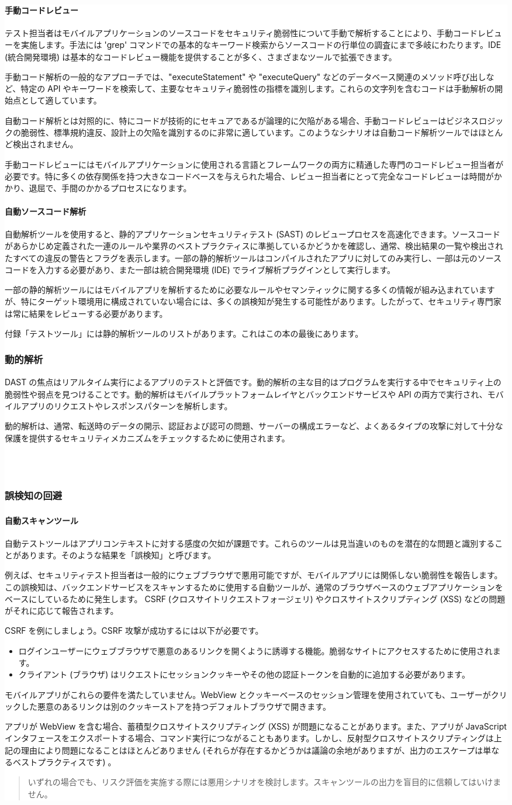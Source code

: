 #### 手動コードレビュー

テスト担当者はモバイルアプリケーションのソースコードをセキュリティ脆弱性について手動で解析することにより、手動コードレビューを実施します。手法には 'grep' コマンドでの基本的なキーワード検索からソースコードの行単位の調査にまで多岐にわたります。IDE (統合開発環境) は基本的なコードレビュー機能を提供することが多く、さまざまなツールで拡張できます。

手動コード解析の一般的なアプローチでは、"executeStatement" や "executeQuery" などのデータベース関連のメソッド呼び出しなど、特定の API やキーワードを検索して、主要なセキュリティ脆弱性の指標を識別します。これらの文字列を含むコードは手動解析の開始点として適しています。

自動コード解析とは対照的に、特にコードが技術的にセキュアであるが論理的に欠陥がある場合、手動コードレビューはビジネスロジックの脆弱性、標準規約違反、設計上の欠陥を識別するのに非常に適しています。このようなシナリオは自動コード解析ツールではほとんど検出されません。

手動コードレビューにはモバイルアプリケーションに使用される言語とフレームワークの両方に精通した専門のコードレビュー担当者が必要です。特に多くの依存関係を持つ大きなコードベースを与えられた場合、レビュー担当者にとって完全なコードレビューは時間がかかり、退屈で、手間のかかるプロセスになります。

#### 自動ソースコード解析

自動解析ツールを使用すると、静的アプリケーションセキュリティテスト (SAST) のレビュープロセスを高速化できます。ソースコードがあらかじめ定義された一連のルールや業界のベストプラクティスに準拠しているかどうかを確認し、通常、検出結果の一覧や検出されたすべての違反の警告とフラグを表示します。一部の静的解析ツールはコンパイルされたアプリに対してのみ実行し、一部は元のソースコードを入力する必要があり、また一部は統合開発環境 (IDE) でライブ解析プラグインとして実行します。

一部の静的解析ツールにはモバイルアプリを解析するために必要なルールやセマンティックに関する多くの情報が組み込まれていますが、特にターゲット環境用に構成されていない場合には、多くの誤検知が発生する可能性があります。したがって、セキュリティ専門家は常に結果をレビューする必要があります。

付録「テストツール」には静的解析ツールのリストがあります。これはこの本の最後にあります。

### 動的解析

DAST の焦点はリアルタイム実行によるアプリのテストと評価です。動的解析の主な目的はプログラムを実行する中でセキュリティ上の脆弱性や弱点を見つけることです。動的解析はモバイルプラットフォームレイヤとバックエンドサービスや API の両方で実行され、モバイルアプリのリクエストやレスポンスパターンを解析します。

動的解析は、通常、転送時のデータの開示、認証および認可の問題、サーバーの構成エラーなど、よくあるタイプの攻撃に対して十分な保護を提供するセキュリティメカニズムをチェックするために使用されます。

<br/>
<br/>

### 誤検知の回避

#### 自動スキャンツール

自動テストツールはアプリコンテキストに対する感度の欠如が課題です。これらのツールは見当違いのものを潜在的な問題と識別することがあります。そのような結果を「誤検知」と呼びます。

例えば、セキュリティテスト担当者は一般的にウェブブラウザで悪用可能ですが、モバイルアプリには関係しない脆弱性を報告します。この誤検知は、バックエンドサービスをスキャンするために使用する自動ツールが、通常のブラウザベースのウェブアプリケーションをベースにしているために発生します。 CSRF (クロスサイトリクエストフォージェリ) やクロスサイトスクリプティング (XSS) などの問題がそれに応じて報告されます。

CSRF を例にしましょう。CSRF 攻撃が成功するには以下が必要です。

- ログインユーザーにウェブブラウザで悪意のあるリンクを開くように誘導する機能。脆弱なサイトにアクセスするために使用されます。
- クライアント (ブラウザ) はリクエストにセッションクッキーやその他の認証トークンを自動的に追加する必要があります。

モバイルアプリがこれらの要件を満たしていません。WebView とクッキーベースのセッション管理を使用されていても、ユーザーがクリックした悪意のあるリンクは別のクッキーストアを持つデフォルトブラウザで開きます。

アプリが WebView を含む場合、蓄積型クロスサイトスクリプティング (XSS) が問題になることがあります。また、アプリが JavaScript インタフェースをエクスポートする場合、コマンド実行につながることもあります。しかし、反射型クロスサイトスクリプティングは上記の理由により問題になることはほとんどありません (それらが存在するかどうかは議論の余地がありますが、出力のエスケープは単なるベストプラクティスです) 。

> いずれの場合でも、リスク評価を実施する際には悪用シナリオを検討します。スキャンツールの出力を盲目的に信頼してはいけません。
